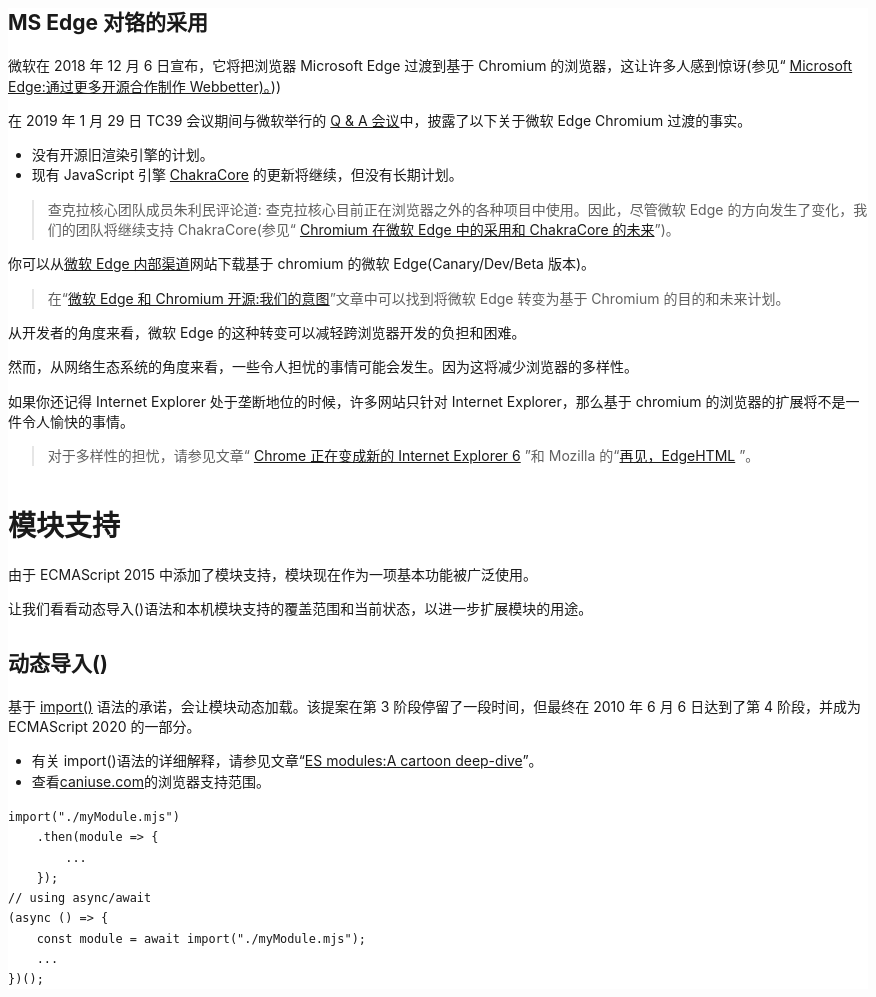 ## MS Edge 对铬的采用

微软在 2018 年 12 月 6 日宣布，它将把浏览器 Microsoft Edge 过渡到基于 Chromium 的浏览器，这让许多人感到惊讶(参见“ [Microsoft Edge:通过更多开源合作制作 Webbetter)。](https://blogs.windows.com/windowsexperience/2018/12/06/microsoft-edge-making-the-web-better-through-more-open-source-collaboration/)))

在 2019 年 1 月 29 日 TC39 会议期间与微软举行的 [Q & A 会议](http://tc39.github.io/tc39-notes/2019-01_jan-29.html#edgechakra-qa-from-microsoft-brian-terlson--kevin-smith)中，披露了以下关于微软 Edge Chromium 过渡的事实。

*   没有开源旧渲染引擎的计划。
*   现有 JavaScript 引擎 [ChakraCore](https://github.com/microsoft/ChakraCore) 的更新将继续，但没有长期计划。

> 查克拉核心团队成员朱利民评论道:
> 查克拉核心目前正在浏览器之外的各种项目中使用。因此，尽管微软 Edge 的方向发生了变化，我们的团队将继续支持 ChakraCore(参见“ [Chromium 在微软 Edge 中的采用和 ChakraCore 的未来](https://github.com/Microsoft/ChakraCore/issues/5865)”)。

你可以从[微软 Edge 内部渠道](https://www.microsoftedgeinsider.com/en-us/download/)网站下载基于 chromium 的微软 Edge(Canary/Dev/Beta 版本)。

> 在“[微软 Edge 和 Chromium 开源:我们的意图](https://github.com/MicrosoftEdge/MSEdge/blob/master/README.md)”文章中可以找到将微软 Edge 转变为基于 Chromium 的目的和未来计划。

从开发者的角度来看，微软 Edge 的这种转变可以减轻跨浏览器开发的负担和困难。

然而，从网络生态系统的角度来看，一些令人担忧的事情可能会发生。因为这将减少浏览器的多样性。

如果你还记得 Internet Explorer 处于垄断地位的时候，许多网站只针对 Internet Explorer，那么基于 chromium 的浏览器的扩展将不是一件令人愉快的事情。

> 对于多样性的担忧，请参见文章“ [Chrome 正在变成新的 Internet Explorer 6](https://www.theverge.com/2018/1/4/16805216/google-chrome-only-sites-internet-explorer-6-web-standards) ”和 Mozilla 的“[再见，EdgeHTML](https://blog.mozilla.org/blog/2018/12/06/goodbye-edge/) ”。

# 模块支持

由于 ECMAScript 2015 中添加了模块支持，模块现在作为一项基本功能被广泛使用。

让我们看看动态导入()语法和本机模块支持的覆盖范围和当前状态，以进一步扩展模块的用途。

## 动态导入()

基于 [import()](https://github.com/tc39/proposal-dynamic-import) 语法的承诺，会让模块动态加载。该提案在第 3 阶段停留了一段时间，但最终在 2010 年 6 月 6 日达到了第 4 阶段，并成为 ECMAScript 2020 的一部分。

*   有关 import()语法的详细解释，请参见文章“[ES modules:A cartoon deep-dive](https://hacks.mozilla.org/2018/03/es-modules-a-cartoon-deep-dive/)”。
*   查看[caniuse.com](https://caniuse.com/#feat=es6-module-dynamic-import)的浏览器支持范围。

```
import("./myModule.mjs")  
    .then(module => {
        ...
    });
// using async/await
(async () => {
    const module = await import("./myModule.mjs");
    ...
})();
```
